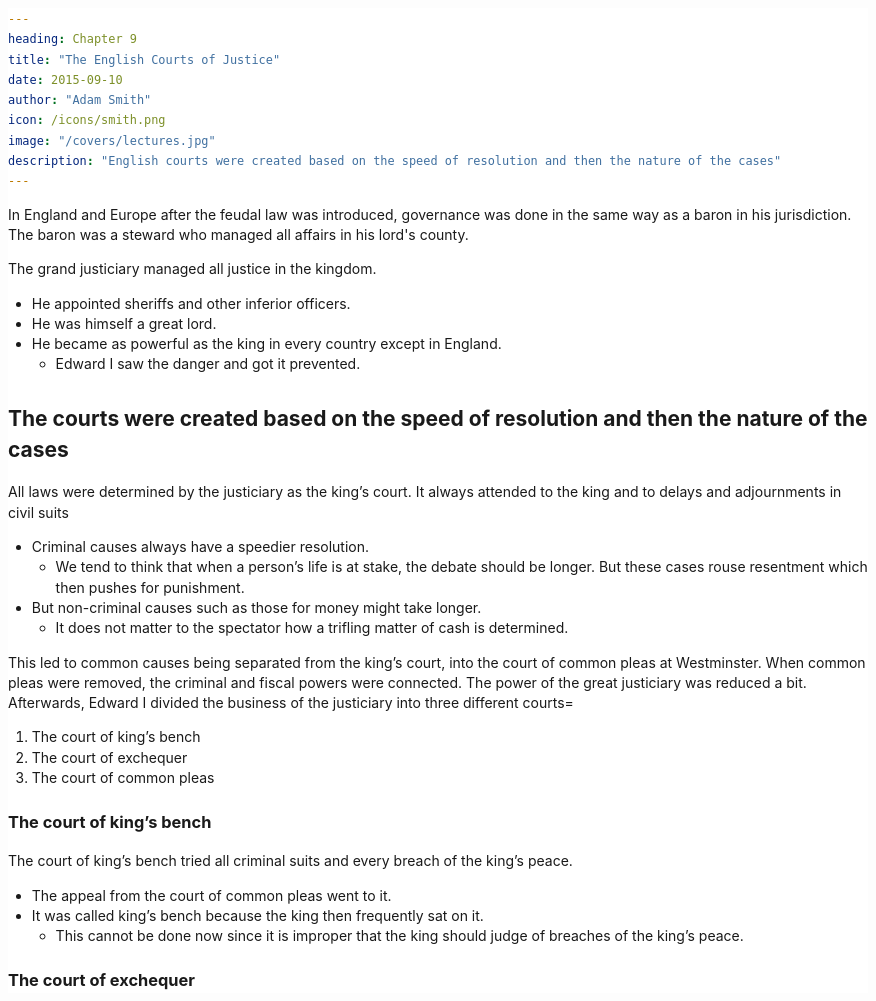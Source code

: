 ```yaml
---
heading: Chapter 9
title: "The English Courts of Justice"
date: 2015-09-10
author: "Adam Smith"
icon: /icons/smith.png
image: "/covers/lectures.jpg"
description: "English courts were created based on the speed of resolution and then the nature of the cases"
---
```




In England and Europe after the feudal law was introduced, governance was done in the same way as a baron in his jurisdiction. The baron was a steward who managed all affairs in his lord's county. 

The grand justiciary managed all justice in the kingdom. 
- He appointed sheriffs and other inferior officers. 
- He was himself a great lord.
- He became as powerful as the king in every country except in England.
  - Edward I saw the danger and got it prevented.


## The courts were created based on the speed of resolution and then the nature of the cases

All laws were determined by the justiciary as the king’s court. It always attended to the king and to delays and adjournments in civil suits 
- Criminal causes always have a speedier resolution. 
  - We tend to think that when a person’s life is at stake, the debate should be longer. But these cases rouse resentment which then pushes for punishment. 
- But non-criminal causes such as those for money might take longer. 
  - It does not matter to the spectator how a trifling matter of cash is determined.

This led to common causes being separated from the king’s court, into the court of common pleas at Westminster. When common pleas were removed, the criminal and fiscal powers were connected. The power of the great justiciary was reduced a bit. Afterwards, Edward I divided the business of the justiciary into three different courts= 
1. The court of king’s bench
2. The court of exchequer
3. The court of common pleas


### The court of king’s bench

The court of king’s bench tried all criminal suits and every breach of the king’s peace.
- The appeal from the court of common pleas went to it.
- It was called king’s bench because the king then frequently sat on it.
  - This cannot be done now since it is improper that the king should judge of breaches of the king’s peace.


### The court of exchequer
